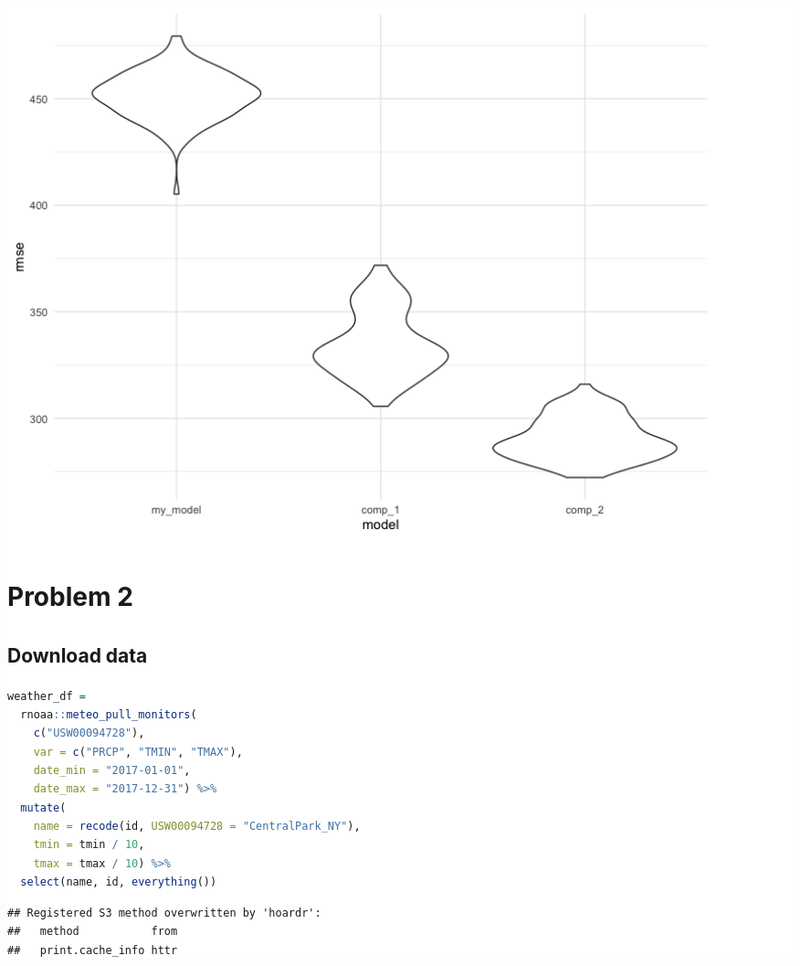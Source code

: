 <img src="p8105_hw6_sl5009_files/figure-gfm/unnamed-chunk-5-1.png" width="90%" />

# Problem 2

## Download data

``` r
weather_df = 
  rnoaa::meteo_pull_monitors(
    c("USW00094728"),
    var = c("PRCP", "TMIN", "TMAX"), 
    date_min = "2017-01-01",
    date_max = "2017-12-31") %>%
  mutate(
    name = recode(id, USW00094728 = "CentralPark_NY"),
    tmin = tmin / 10,
    tmax = tmax / 10) %>%
  select(name, id, everything())
```

    ## Registered S3 method overwritten by 'hoardr':
    ##   method           from
    ##   print.cache_info httr
